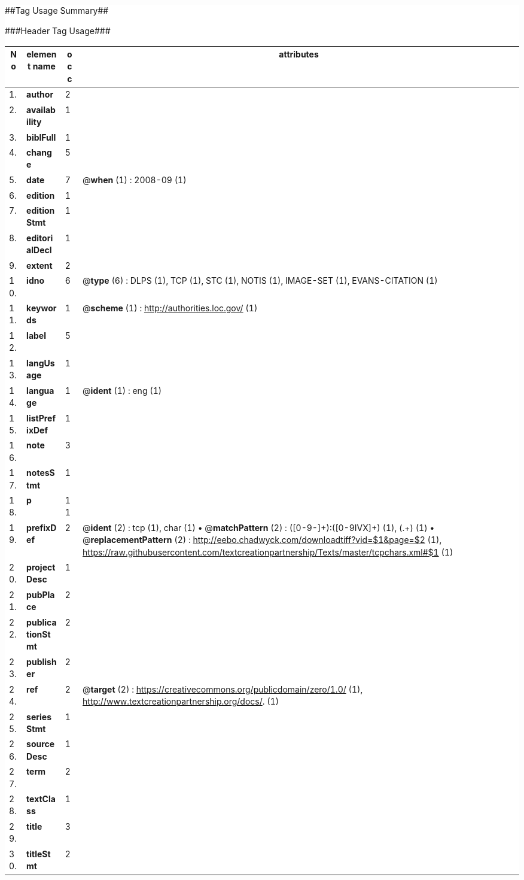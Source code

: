 ##Tag Usage Summary##

###Header Tag Usage###

|No|element name|occ|attributes|
|---|---|---|---|
|1.|__author__|2||
|2.|__availability__|1||
|3.|__biblFull__|1||
|4.|__change__|5||
|5.|__date__|7| @__when__ (1) : 2008-09 (1)|
|6.|__edition__|1||
|7.|__editionStmt__|1||
|8.|__editorialDecl__|1||
|9.|__extent__|2||
|10.|__idno__|6| @__type__ (6) : DLPS (1), TCP (1), STC (1), NOTIS (1), IMAGE-SET (1), EVANS-CITATION (1)|
|11.|__keywords__|1| @__scheme__ (1) : http://authorities.loc.gov/ (1)|
|12.|__label__|5||
|13.|__langUsage__|1||
|14.|__language__|1| @__ident__ (1) : eng (1)|
|15.|__listPrefixDef__|1||
|16.|__note__|3||
|17.|__notesStmt__|1||
|18.|__p__|11||
|19.|__prefixDef__|2| @__ident__ (2) : tcp (1), char (1)  •  @__matchPattern__ (2) : ([0-9\-]+):([0-9IVX]+) (1), (.+) (1)  •  @__replacementPattern__ (2) : http://eebo.chadwyck.com/downloadtiff?vid=$1&page=$2 (1), https://raw.githubusercontent.com/textcreationpartnership/Texts/master/tcpchars.xml#$1 (1)|
|20.|__projectDesc__|1||
|21.|__pubPlace__|2||
|22.|__publicationStmt__|2||
|23.|__publisher__|2||
|24.|__ref__|2| @__target__ (2) : https://creativecommons.org/publicdomain/zero/1.0/ (1), http://www.textcreationpartnership.org/docs/. (1)|
|25.|__seriesStmt__|1||
|26.|__sourceDesc__|1||
|27.|__term__|2||
|28.|__textClass__|1||
|29.|__title__|3||
|30.|__titleStmt__|2||

